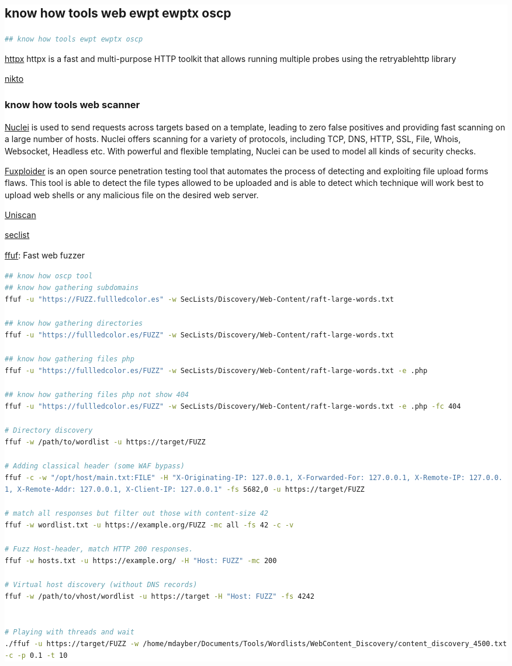 ## know how tools web ewpt ewptx oscp

```bash
## know how tools ewpt ewptx oscp
```

[httpx](https://github.com/projectdiscovery/httpx) httpx is a fast and multi-purpose HTTP toolkit that allows running multiple probes using the retryablehttp library

[nikto](https://www.kali.org/tools/nikto/)

### know how tools web scanner

[Nuclei](https://github.com/projectdiscovery/nuclei) is used to send requests across targets based on a template, leading to zero false positives and providing fast scanning on a large number of hosts. Nuclei offers scanning for a variety of protocols, including TCP, DNS, HTTP, SSL, File, Whois, Websocket, Headless etc. With powerful and flexible templating, Nuclei can be used to model all kinds of security checks. 

[Fuxploider](https://github.com/almandin/fuxploider) is an open source penetration testing tool that automates the process of detecting and exploiting file upload forms flaws. This tool is able to detect the file types allowed to be uploaded and is able to detect which technique will work best to upload web shells or any malicious file on the desired web server.

[Uniscan](https://github.com/poerschke/Uniscan)

[seclist](https://github.com/danielmiessler/SecLists.git)

[ffuf](https://github.com/ffuf/ffuf): Fast web fuzzer
```bash
## know how oscp tool
## know how gathering subdomains
ffuf -u "https://FUZZ.fullledcolor.es" -w SecLists/Discovery/Web-Content/raft-large-words.txt

## know how gathering directories
ffuf -u "https://fullledcolor.es/FUZZ" -w SecLists/Discovery/Web-Content/raft-large-words.txt

## know how gathering files php
ffuf -u "https://fullledcolor.es/FUZZ" -w SecLists/Discovery/Web-Content/raft-large-words.txt -e .php

## know how gathering files php not show 404
ffuf -u "https://fullledcolor.es/FUZZ" -w SecLists/Discovery/Web-Content/raft-large-words.txt -e .php -fc 404

# Directory discovery
ffuf -w /path/to/wordlist -u https://target/FUZZ

# Adding classical header (some WAF bypass)
ffuf -c -w "/opt/host/main.txt:FILE" -H "X-Originating-IP: 127.0.0.1, X-Forwarded-For: 127.0.0.1, X-Remote-IP: 127.0.0.1, X-Remote-Addr: 127.0.0.1, X-Client-IP: 127.0.0.1" -fs 5682,0 -u https://target/FUZZ

# match all responses but filter out those with content-size 42
ffuf -w wordlist.txt -u https://example.org/FUZZ -mc all -fs 42 -c -v

# Fuzz Host-header, match HTTP 200 responses.
ffuf -w hosts.txt -u https://example.org/ -H "Host: FUZZ" -mc 200

# Virtual host discovery (without DNS records)
ffuf -w /path/to/vhost/wordlist -u https://target -H "Host: FUZZ" -fs 4242


# Playing with threads and wait
./ffuf -u https://target/FUZZ -w /home/mdayber/Documents/Tools/Wordlists/WebContent_Discovery/content_discovery_4500.txt -c -p 0.1 -t 10
```